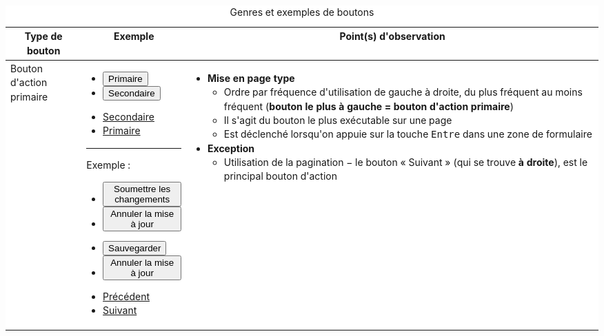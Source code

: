   </div>
  <table class="table table-striped table-bordered wb-tables" data-wb-tables='{"lengthMenu": [[10, -1], [10,  "All"]], "pageLength": -1 }'>
    <caption class="wb-inv">
    Genres et exemples de boutons
    </caption>
    <thead>
      <tr>
        <th scope="col">Type de bouton</th>
        <th scope="col" class="col-sm-4">Exemple</th>
        <th scope="col"><span class="nowrap">Point(s)</span> d'observation</th>
      </tr>
    </thead>
    <tbody>
      <tr>
        <td>Bouton d'action primaire </td>
        <td><ul class="list-inline lst-spcd">
            <li>
              <button type="submit" class="btn btn-primary">Primaire </button>
            </li>
            <li>
              <button type="submit" class="btn btn-default">Secondaire</button>
            </li>
          </ul>
          <ul class="pager">
            <li class="previous"><a href="#" rel="prev">Secondaire</a></li>
            <li class="next"><a href="#" rel="next">Primaire</a></li>
          </ul>
          <hr>
          Exemple&nbsp;:
          <ul class="list-inline lst-spcd">
            <li>
              <button type="submit" class="btn btn-primary">Soumettre les changements</button>
            </li>
            <li>
              <button type="submit" class="btn btn-link">Annuler la mise à jour </button>
            </li>
          </ul>
          <ul class="list-inline lst-spcd">
            <li>
              <button type="submit" class="btn btn-success"><span class="fa fa-save"></span> Sauvegarder </button>
            </li>
            <li>
              <button type="submit" class="btn btn-default">Annuler la mise à jour</button>
            </li>
          </ul>
          <ul class="pager">
            <li class="previous"><a href="#" rel="prev">Précédent</a></li>
            <li class="next"><a href="#" rel="next">Suivant</a></li>
          </ul></td>
        <td><ul>
            <li> <strong>Mise en page type </strong>
              <ul>
                <li>Ordre par fréquence d'utilisation de gauche à droite, du plus fréquent au moins fréquent (<strong>bouton le plus à gauche =  bouton d'action primaire</strong>)</li>
                <li>Il s'agit du bouton le plus exécutable sur une page</li>
                <li>Est déclenché lorsqu'on appuie sur la touche  <kbd>Entre</kbd> dans une zone de formulaire</li>
              </ul>
            </li>
            <li><strong>Exception  </strong>
              <ul>
                <li>Utilisation de la  pagination − le bouton «&nbsp;Suivant&nbsp;» (qui se trouve <strong>à droite</strong>), est le principal bouton d'action</li>